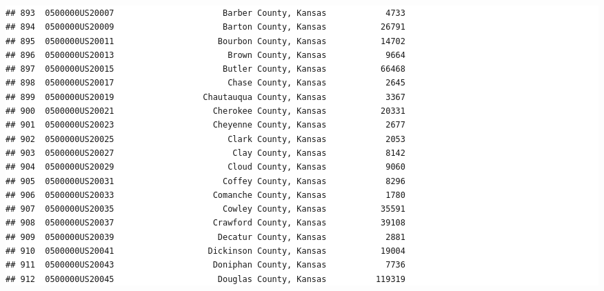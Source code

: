     ## 893  0500000US20007                      Barber County, Kansas            4733
    ## 894  0500000US20009                      Barton County, Kansas           26791
    ## 895  0500000US20011                     Bourbon County, Kansas           14702
    ## 896  0500000US20013                       Brown County, Kansas            9664
    ## 897  0500000US20015                      Butler County, Kansas           66468
    ## 898  0500000US20017                       Chase County, Kansas            2645
    ## 899  0500000US20019                  Chautauqua County, Kansas            3367
    ## 900  0500000US20021                    Cherokee County, Kansas           20331
    ## 901  0500000US20023                    Cheyenne County, Kansas            2677
    ## 902  0500000US20025                       Clark County, Kansas            2053
    ## 903  0500000US20027                        Clay County, Kansas            8142
    ## 904  0500000US20029                       Cloud County, Kansas            9060
    ## 905  0500000US20031                      Coffey County, Kansas            8296
    ## 906  0500000US20033                    Comanche County, Kansas            1780
    ## 907  0500000US20035                      Cowley County, Kansas           35591
    ## 908  0500000US20037                    Crawford County, Kansas           39108
    ## 909  0500000US20039                     Decatur County, Kansas            2881
    ## 910  0500000US20041                   Dickinson County, Kansas           19004
    ## 911  0500000US20043                    Doniphan County, Kansas            7736
    ## 912  0500000US20045                     Douglas County, Kansas          119319